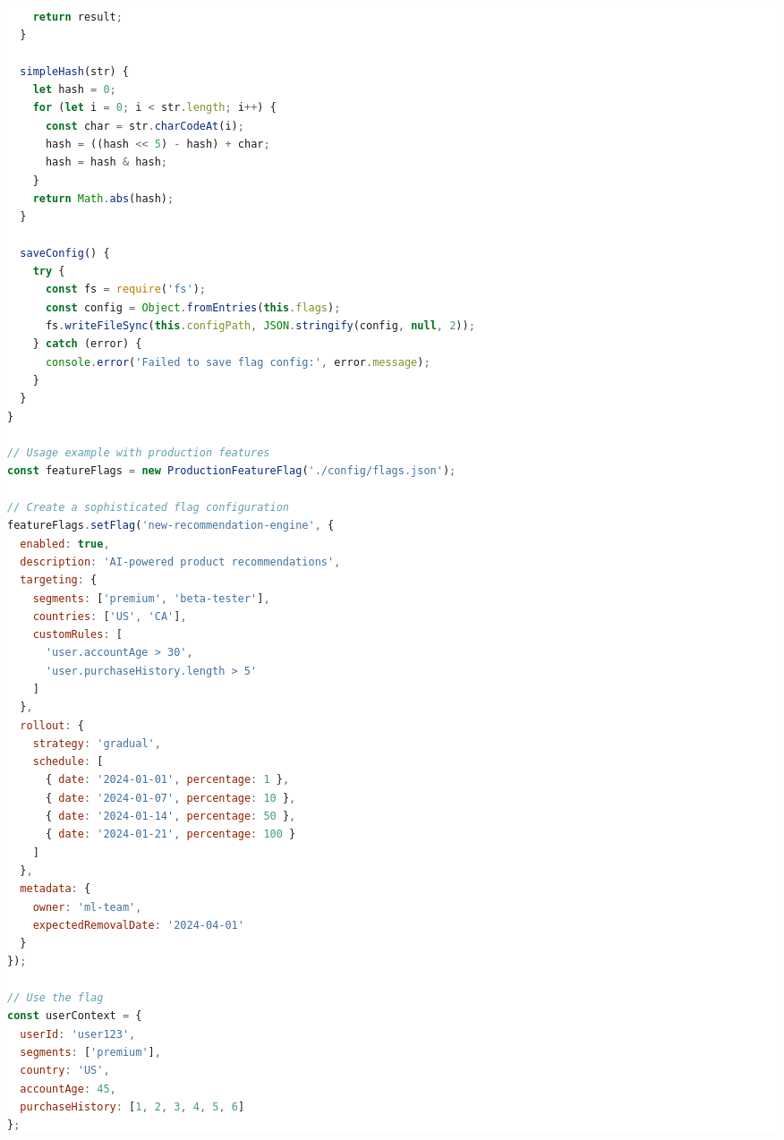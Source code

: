 ```javascript
    return result;
  }
  
  simpleHash(str) {
    let hash = 0;
    for (let i = 0; i < str.length; i++) {
      const char = str.charCodeAt(i);
      hash = ((hash << 5) - hash) + char;
      hash = hash & hash;
    }
    return Math.abs(hash);
  }
  
  saveConfig() {
    try {
      const fs = require('fs');
      const config = Object.fromEntries(this.flags);
      fs.writeFileSync(this.configPath, JSON.stringify(config, null, 2));
    } catch (error) {
      console.error('Failed to save flag config:', error.message);
    }
  }
}

// Usage example with production features
const featureFlags = new ProductionFeatureFlag('./config/flags.json');

// Create a sophisticated flag configuration
featureFlags.setFlag('new-recommendation-engine', {
  enabled: true,
  description: 'AI-powered product recommendations',
  targeting: {
    segments: ['premium', 'beta-tester'],
    countries: ['US', 'CA'],
    customRules: [
      'user.accountAge > 30',
      'user.purchaseHistory.length > 5'
    ]
  },
  rollout: {
    strategy: 'gradual',
    schedule: [
      { date: '2024-01-01', percentage: 1 },
      { date: '2024-01-07', percentage: 10 },
      { date: '2024-01-14', percentage: 50 },
      { date: '2024-01-21', percentage: 100 }
    ]
  },
  metadata: {
    owner: 'ml-team',
    expectedRemovalDate: '2024-04-01'
  }
});

// Use the flag
const userContext = {
  userId: 'user123',
  segments: ['premium'],
  country: 'US',
  accountAge: 45,
  purchaseHistory: [1, 2, 3, 4, 5, 6]
};

```